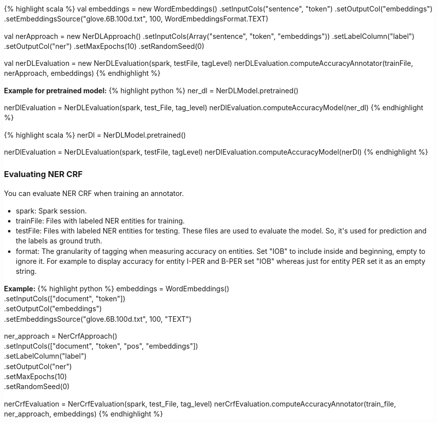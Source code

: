 {% highlight scala %}
val embeddings = new WordEmbeddings()
      .setInputCols("sentence", "token")
      .setOutputCol("embeddings")
      .setEmbeddingsSource("glove.6B.100d.txt", 100, WordEmbeddingsFormat.TEXT)

val nerApproach = new NerDLApproach()
  .setInputCols(Array("sentence", "token", "embeddings"))
  .setLabelColumn("label")
  .setOutputCol("ner")
  .setMaxEpochs(10)
  .setRandomSeed(0)

val nerDLEvaluation = new NerDLEvaluation(spark, testFile, tagLevel)
nerDLEvaluation.computeAccuracyAnnotator(trainFile, nerApproach, embeddings)
{% endhighlight %}

**Example for pretrained model:**
{% highlight python %}
ner_dl = NerDLModel.pretrained()

nerDlEvaluation = NerDLEvaluation(spark, test_File, tag_level)
nerDlEvaluation.computeAccuracyModel(ner_dl)
{% endhighlight %}

{% highlight scala %}
nerDl = NerDLModel.pretrained()

nerDlEvaluation = NerDLEvaluation(spark, testFile, tagLevel)
nerDlEvaluation.computeAccuracyModel(nerDl)
{% endhighlight %}

### Evaluating NER CRF

You can evaluate NER CRF when training an annotator.

- spark: Spark session.
- trainFile: Files with labeled NER entities for training. 
- testFile: Files with labeled NER entities for testing. These files are used to evaluate the model. So, it's used for prediction and the labels as ground truth.
- format: The granularity of tagging when measuring accuracy on entities. Set "IOB" to include inside and beginning, empty to ignore it. For example
to display accuracy for entity I-PER and B-PER set "IOB" whereas just for entity PER set it as an empty string.

**Example:**
{% highlight python %}
embeddings = WordEmbeddings() \
            .setInputCols(["document", "token"]) \
            .setOutputCol("embeddings") \
            .setEmbeddingsSource("glove.6B.100d.txt", 100, "TEXT")

ner_approach = NerCrfApproach() \
      .setInputCols(["document", "token", "pos", "embeddings"]) \
      .setLabelColumn("label") \
      .setOutputCol("ner") \
      .setMaxEpochs(10) \
      .setRandomSeed(0)

nerCrfEvaluation = NerCrfEvaluation(spark, test_File, tag_level)
nerCrfEvaluation.computeAccuracyAnnotator(train_file, ner_approach, embeddings)
{% endhighlight %}

